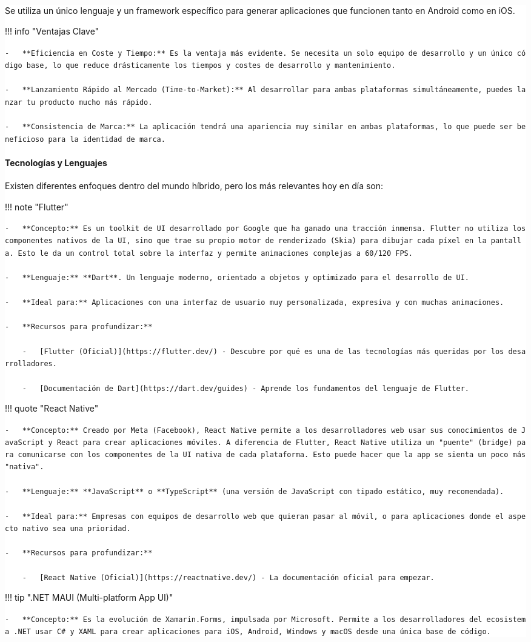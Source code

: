Se utiliza un único lenguaje y un framework específico para generar aplicaciones que funcionen tanto en Android como en iOS.

!!! info "Ventajas Clave"

    -   **Eficiencia en Coste y Tiempo:** Es la ventaja más evidente. Se necesita un solo equipo de desarrollo y un único código base, lo que reduce drásticamente los tiempos y costes de desarrollo y mantenimiento.

    -   **Lanzamiento Rápido al Mercado (Time-to-Market):** Al desarrollar para ambas plataformas simultáneamente, puedes lanzar tu producto mucho más rápido.

    -   **Consistencia de Marca:** La aplicación tendrá una apariencia muy similar en ambas plataformas, lo que puede ser beneficioso para la identidad de marca.

#### Tecnologías y Lenguajes

Existen diferentes enfoques dentro del mundo híbrido, pero los más relevantes hoy en día son:

!!! note "Flutter"

    -   **Concepto:** Es un toolkit de UI desarrollado por Google que ha ganado una tracción inmensa. Flutter no utiliza los componentes nativos de la UI, sino que trae su propio motor de renderizado (Skia) para dibujar cada píxel en la pantalla. Esto le da un control total sobre la interfaz y permite animaciones complejas a 60/120 FPS.

    -   **Lenguaje:** **Dart**. Un lenguaje moderno, orientado a objetos y optimizado para el desarrollo de UI.

    -   **Ideal para:** Aplicaciones con una interfaz de usuario muy personalizada, expresiva y con muchas animaciones.

    -   **Recursos para profundizar:**

        -   [Flutter (Oficial)](https://flutter.dev/) - Descubre por qué es una de las tecnologías más queridas por los desarrolladores.

        -   [Documentación de Dart](https://dart.dev/guides) - Aprende los fundamentos del lenguaje de Flutter.

!!! quote "React Native"

    -   **Concepto:** Creado por Meta (Facebook), React Native permite a los desarrolladores web usar sus conocimientos de JavaScript y React para crear aplicaciones móviles. A diferencia de Flutter, React Native utiliza un "puente" (bridge) para comunicarse con los componentes de la UI nativa de cada plataforma. Esto puede hacer que la app se sienta un poco más "nativa".

    -   **Lenguaje:** **JavaScript** o **TypeScript** (una versión de JavaScript con tipado estático, muy recomendada).

    -   **Ideal para:** Empresas con equipos de desarrollo web que quieran pasar al móvil, o para aplicaciones donde el aspecto nativo sea una prioridad.

    -   **Recursos para profundizar:**

        -   [React Native (Oficial)](https://reactnative.dev/) - La documentación oficial para empezar.

!!! tip ".NET MAUI (Multi-platform App UI)"

    -   **Concepto:** Es la evolución de Xamarin.Forms, impulsada por Microsoft. Permite a los desarrolladores del ecosistema .NET usar C# y XAML para crear aplicaciones para iOS, Android, Windows y macOS desde una única base de código.

